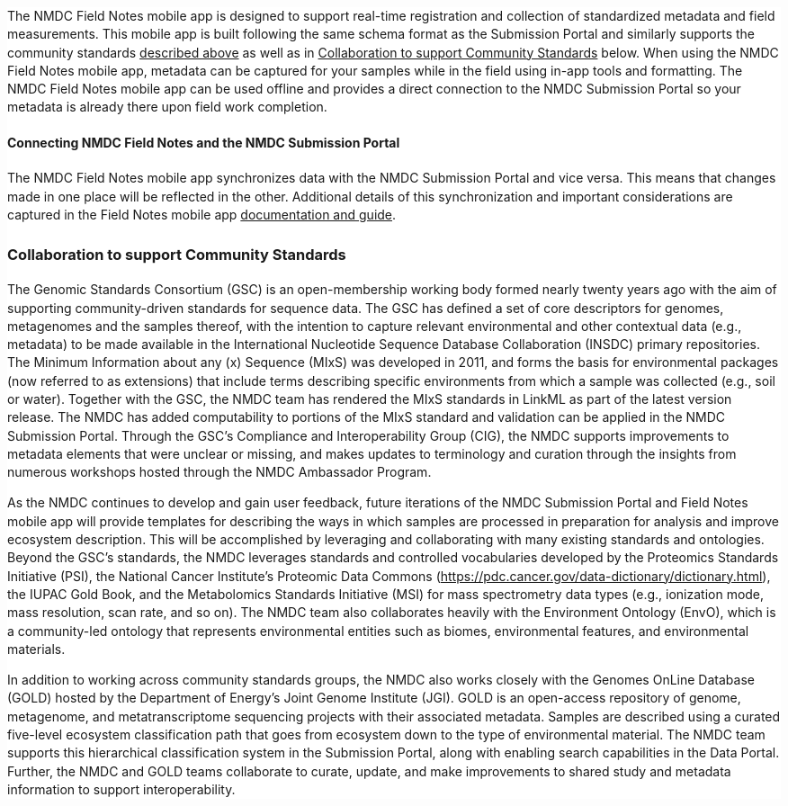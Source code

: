 The NMDC Field Notes mobile app is designed to support real-time registration and collection of standardized metadata and field measurements. This mobile app is built following the same schema format as the Submission Portal and similarly supports the community standards [described above](#nmdc-submission-portal) as well as in [Collaboration to support Community Standards](#collaboration-to-support-community-standards) below. When using the NMDC Field Notes mobile app, metadata can be captured for your samples while in the field using in-app tools and formatting. The NMDC Field Notes mobile app can be used offline and provides a direct connection to the NMDC Submission Portal so your metadata is already there upon field work completion.

#### Connecting NMDC Field Notes and the NMDC Submission Portal
The NMDC Field Notes mobile app synchronizes data with the NMDC Submission Portal and vice versa. This means that changes made in one place will be reflected in the other. Additional details of this synchronization and important considerations are captured in the Field Notes mobile app [documentation and guide](https://github.com/microbiomedata/nmdc-field-notes/blob/main/src/pages/GuidePage/md/guide-page.md).

### Collaboration to support Community Standards 
The Genomic Standards Consortium (GSC) is an open-membership working body formed nearly twenty years ago with the aim of supporting community-driven standards for sequence data. The GSC has defined a set of core descriptors for genomes, metagenomes and the samples thereof, with the intention to capture relevant environmental and other contextual data (e.g., metadata) to be made available in the International Nucleotide Sequence Database Collaboration (INSDC) primary repositories. The Minimum Information about any (x) Sequence (MIxS) was developed in 2011, and forms the basis for environmental packages (now referred to as extensions) that include terms describing specific environments from which a sample was collected (e.g., soil or water). Together with the GSC, the NMDC team has rendered the MIxS standards in LinkML as part of the latest version release. The NMDC has added computability to portions of the MIxS standard and validation can be applied in the NMDC Submission Portal. Through the GSC’s Compliance and Interoperability Group (CIG), the NMDC supports improvements to metadata elements that were unclear or missing, and makes updates to terminology and curation through the insights from numerous workshops hosted through the NMDC Ambassador Program. 

As the NMDC continues to develop and gain user feedback, future iterations of the NMDC Submission Portal and Field Notes mobile app will provide templates for describing the ways in which samples are processed in preparation for analysis and improve ecosystem description. This will be accomplished by leveraging and collaborating with many existing standards and ontologies. Beyond the GSC’s standards, the NMDC leverages standards and controlled vocabularies developed by the Proteomics Standards Initiative (PSI), the National Cancer Institute’s Proteomic Data Commons (https://pdc.cancer.gov/data-dictionary/dictionary.html), the IUPAC Gold Book, and the Metabolomics Standards Initiative (MSI) for mass spectrometry data types (e.g., ionization mode, mass resolution, scan rate, and so on). The NMDC team also collaborates heavily with the Environment Ontology (EnvO), which is a community-led ontology that represents environmental entities such as biomes, environmental features, and environmental materials.

In addition to working across community standards groups, the NMDC also works closely with the Genomes OnLine Database (GOLD) hosted by the Department of Energy’s Joint Genome Institute (JGI). GOLD is an open-access repository of genome, metagenome, and metatranscriptome sequencing projects with their associated metadata. Samples are described using a curated five-level ecosystem classification path that goes from ecosystem down to the type of environmental material. The NMDC team supports this hierarchical classification system in the Submission Portal, along with enabling search capabilities in the Data Portal. Further, the NMDC and GOLD teams collaborate to curate, update, and make improvements to shared study and metadata information to support interoperability. 
